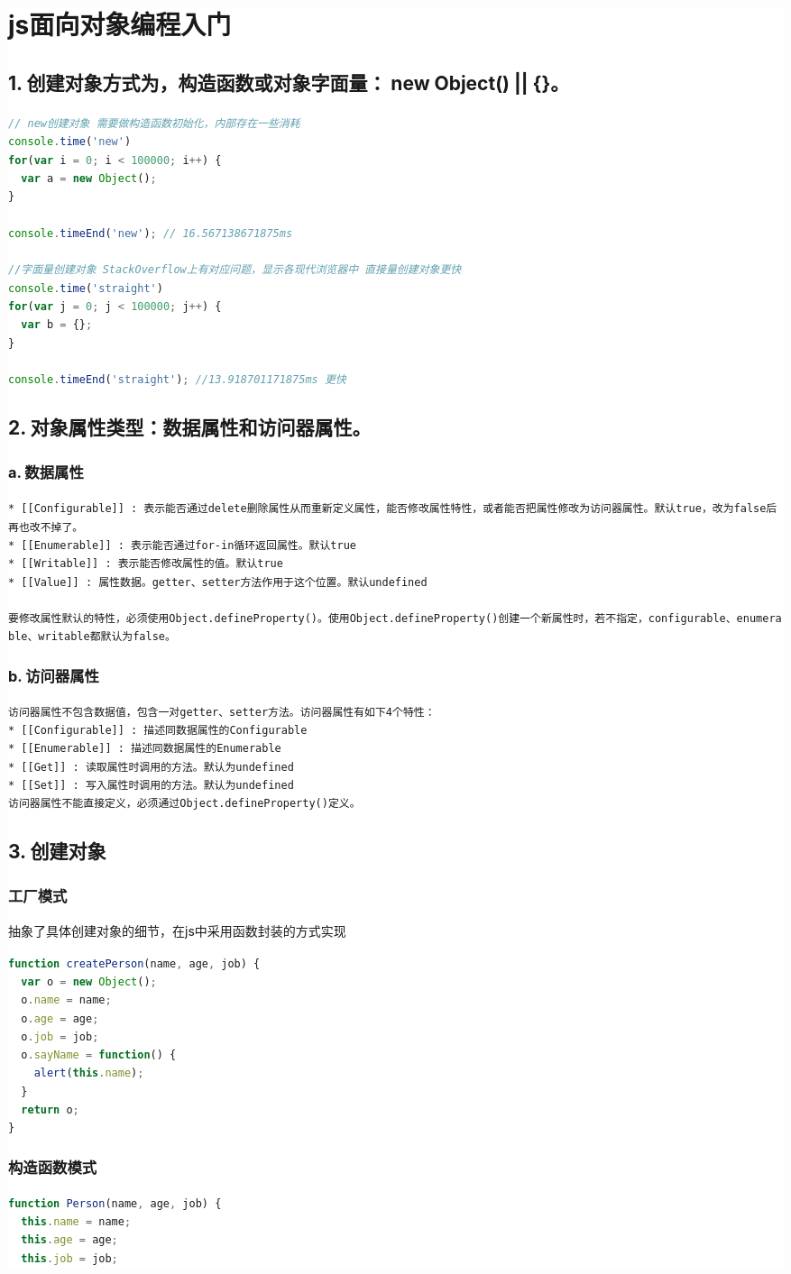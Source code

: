 # js面向对象编程入门
## 1. 创建对象方式为，构造函数或对象字面量： new Object() || {}。  
  ```javascript
  // new创建对象 需要做构造函数初始化，内部存在一些消耗
  console.time('new')
  for(var i = 0; i < 100000; i++) {
    var a = new Object();
  }

  console.timeEnd('new'); // 16.567138671875ms

  //字面量创建对象 StackOverflow上有对应问题，显示各现代浏览器中 直接量创建对象更快
  console.time('straight')
  for(var j = 0; j < 100000; j++) {
    var b = {};
  }

  console.timeEnd('straight'); //13.918701171875ms 更快
  
  ```
## 2. 对象属性类型：数据属性和访问器属性。  
  ### a. 数据属性
    * [[Configurable]] : 表示能否通过delete删除属性从而重新定义属性，能否修改属性特性，或者能否把属性修改为访问器属性。默认true，改为false后再也改不掉了。  
    * [[Enumerable]] : 表示能否通过for-in循环返回属性。默认true  
    * [[Writable]] : 表示能否修改属性的值。默认true  
    * [[Value]] : 属性数据。getter、setter方法作用于这个位置。默认undefined  
    
    要修改属性默认的特性，必须使用Object.defineProperty()。使用Object.defineProperty()创建一个新属性时，若不指定，configurable、enumerable、writable都默认为false。  
  ### b. 访问器属性  
    访问器属性不包含数据值，包含一对getter、setter方法。访问器属性有如下4个特性：  
    * [[Configurable]] : 描述同数据属性的Configurable  
    * [[Enumerable]] : 描述同数据属性的Enumerable  
    * [[Get]] : 读取属性时调用的方法。默认为undefined  
    * [[Set]] : 写入属性时调用的方法。默认为undefined  
    访问器属性不能直接定义，必须通过Object.defineProperty()定义。  
## 3. 创建对象  
  ### 工厂模式  
  抽象了具体创建对象的细节，在js中采用函数封装的方式实现  
  ```JavaScript
  function createPerson(name, age, job) {
    var o = new Object();
    o.name = name;
    o.age = age;
    o.job = job;
    o.sayName = function() {
      alert(this.name);
    }
    return o;
  }
  ```
  ### 构造函数模式  
  ```JavaScript
  function Person(name, age, job) {
    this.name = name;
    this.age = age;
    this.job = job;
  ```